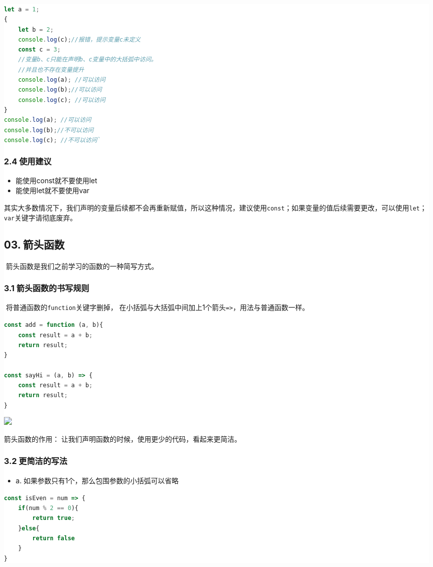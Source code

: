 ```javascript
let a = 1;
{
    let b = 2;
    console.log(c);//报错，提示变量c未定义
    const c = 3;
    //变量b、c只能在声明b、c变量中的大括弧中访问。 
    //并且也不存在变量提升
    console.log(a); //可以访问
    console.log(b);//可以访问
    console.log(c); //可以访问
}
console.log(a); //可以访问
console.log(b);//不可以访问
console.log(c); //不可以访问`
```

### 2.4 使用建议

- 能使用const就不要使用let
- 能使用let就不要使用var

​       其实大多数情况下，我们声明的变量后续都不会再重新赋值，所以这种情况，建议使用`const`；如果变量的值后续需要更改，可以使用`let`； `var`关键字请彻底废弃。

## 03. 箭头函数

​	箭头函数是我们之前学习的函数的一种简写方式。

### 3.1 箭头函数的书写规则

​	将普通函数的`function`关键字删掉， 在小括弧与大括弧中间加上1个箭头`=>`，用法与普通函数一样。

```javascript
const add = function (a, b){
    const result = a + b;
    return result;
}

const sayHi = (a, b) => {
    const result = a + b;
    return result;
}
```

![](../../../%E5%89%8D%E7%AB%AF41%E6%9C%9F/07.node-JS/node.js%E9%A2%84%E4%B9%A0%E8%B5%84%E6%96%99/day01/02-%E5%85%B6%E4%BB%96%E8%B5%84%E6%96%99/es6/media/01-arrow.gif)  

箭头函数的作用：  让我们声明函数的时候，使用更少的代码，看起来更简洁。



### 3.2 更简洁的写法

- a. 如果参数只有1个，那么包围参数的小括弧可以省略

```javascript
const isEven = num => {
    if(num % 2 == 0){
        return true;
    }else{
        return false
    }
}
```
